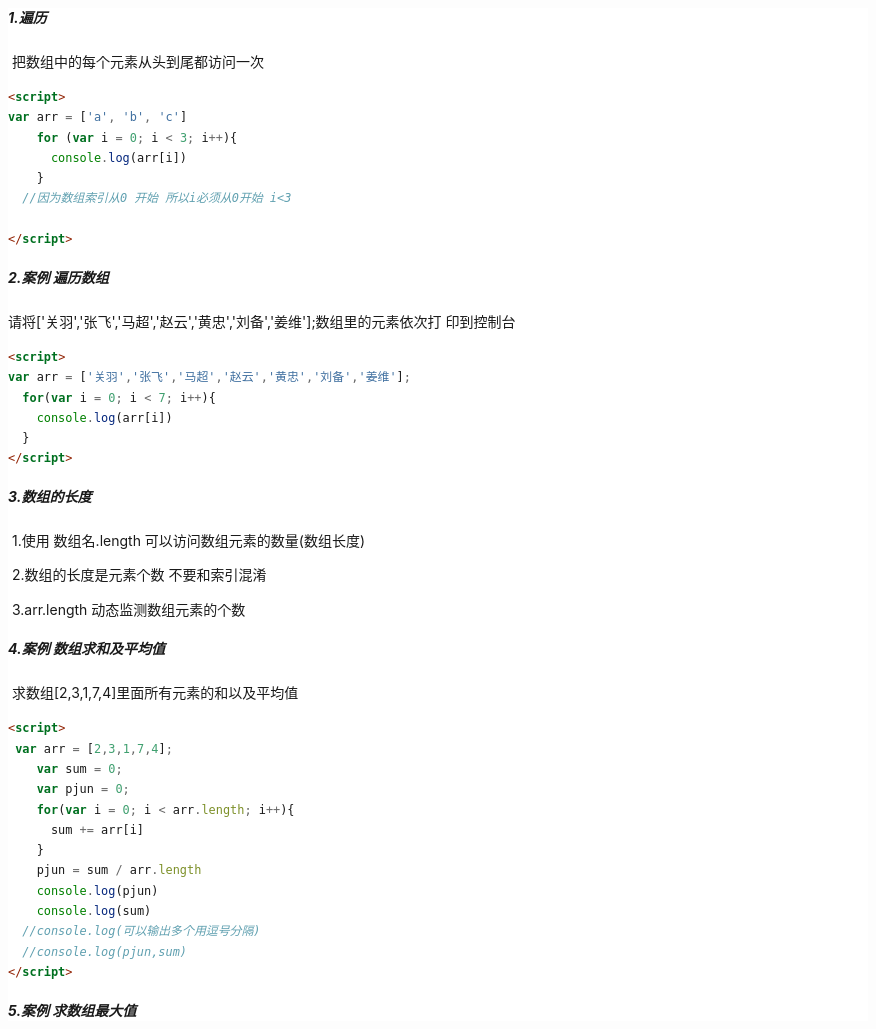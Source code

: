 ##### 			1.遍历

​				把数组中的每个元素从头到尾都访问一次

~~~html
<script>
var arr = ['a', 'b', 'c']
    for (var i = 0; i < 3; i++){
      console.log(arr[i])
    }
  //因为数组索引从0 开始 所以i必须从0开始 i<3
  
</script>
~~~

##### 			2.案例 遍历数组

​					请将['关羽','张飞','马超','赵云','黄忠','刘备','姜维'];数组里的元素依次打						印到控制台

~~~html
<script>
var arr = ['关羽','张飞','马超','赵云','黄忠','刘备','姜维'];
  for(var i = 0; i < 7; i++){
    console.log(arr[i])
  }
</script>
~~~

##### 			3.数组的长度

​				1.使用 数组名.length 可以访问数组元素的数量(数组长度)

​				2.数组的长度是元素个数 不要和索引混淆

​				3.arr.length 动态监测数组元素的个数

##### 			4.案例 数组求和及平均值

​				求数组[2,3,1,7,4]里面所有元素的和以及平均值

~~~html
<script>
 var arr = [2,3,1,7,4];
    var sum = 0;
    var pjun = 0;
    for(var i = 0; i < arr.length; i++){
      sum += arr[i]
    }
    pjun = sum / arr.length
    console.log(pjun)
    console.log(sum)
  //console.log(可以输出多个用逗号分隔)
  //console.log(pjun,sum)
</script>
~~~

##### 			5.案例 求数组最大值
